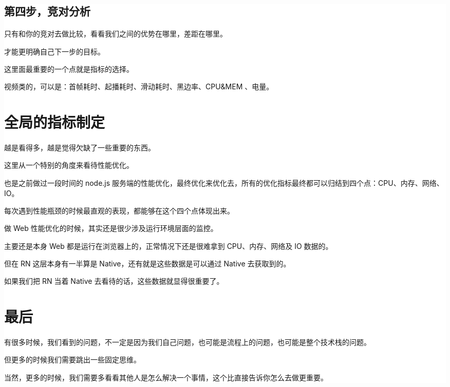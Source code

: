 ## 第四步，竞对分析

只有和你的竞对去做比较，看看我们之间的优势在哪里，差距在哪里。

才能更明确自己下一步的目标。

这里面最重要的一个点就是指标的选择。

视频类的，可以是：首帧耗时、起播耗时、滑动耗时、黑边率、CPU&MEM 、电量。

# 全局的指标制定

越是看得多，越是觉得欠缺了一些重要的东西。

这里从一个特别的角度来看待性能优化。

也是之前做过一段时间的 node.js 服务端的性能优化，最终优化来优化去，所有的优化指标最终都可以归结到四个点：CPU、内存、网络、IO。

每次遇到性能瓶颈的时候最直观的表现，都能够在这个四个点体现出来。



做 Web 性能优化的时候，其实还是很少涉及运行环境层面的监控。

主要还是本身 Web 都是运行在浏览器上的，正常情况下还是很难拿到 CPU、内存、网络及 IO 数据的。



但在 RN 这层本身有一半算是 Native，还有就是这些数据是可以通过 Native 去获取到的。

如果我们把 RN 当着 Native 去看待的话，这些数据就显得很重要了。

# 最后
有很多时候，我们看到的问题，不一定是因为我们自己问题，也可能是流程上的问题，也可能是整个技术栈的问题。

但更多的时候我们需要跳出一些固定思维。



当然，更多的时候，我们需要多看看其他人是怎么解决一个事情，这个比直接告诉你怎么去做更重要。
